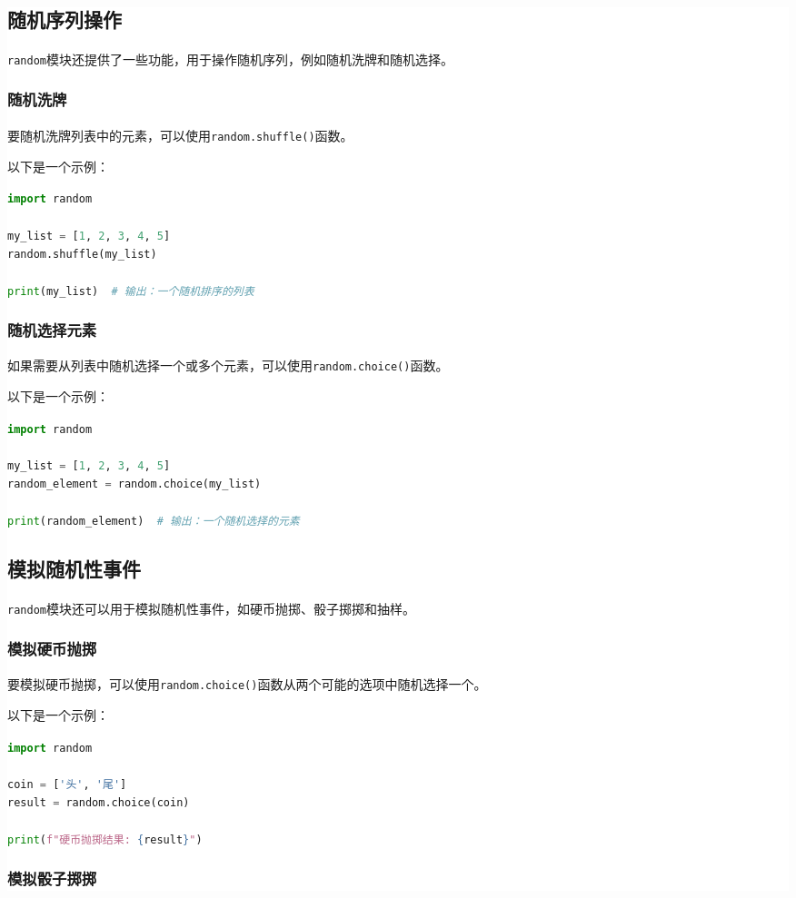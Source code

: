 ## 随机序列操作

`random`模块还提供了一些功能，用于操作随机序列，例如随机洗牌和随机选择。

### 随机洗牌

要随机洗牌列表中的元素，可以使用`random.shuffle()`函数。

以下是一个示例：

```python
import random

my_list = [1, 2, 3, 4, 5]
random.shuffle(my_list)

print(my_list)  # 输出：一个随机排序的列表
```

### 随机选择元素

如果需要从列表中随机选择一个或多个元素，可以使用`random.choice()`函数。

以下是一个示例：

```python
import random

my_list = [1, 2, 3, 4, 5]
random_element = random.choice(my_list)

print(random_element)  # 输出：一个随机选择的元素
```

## 模拟随机性事件

`random`模块还可以用于模拟随机性事件，如硬币抛掷、骰子掷掷和抽样。

### 模拟硬币抛掷

要模拟硬币抛掷，可以使用`random.choice()`函数从两个可能的选项中随机选择一个。

以下是一个示例：

```python
import random

coin = ['头', '尾']
result = random.choice(coin)

print(f"硬币抛掷结果: {result}")
```

### 模拟骰子掷掷
